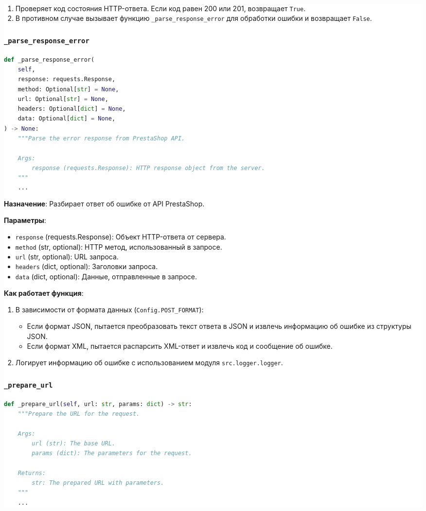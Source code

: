1.  Проверяет код состояния HTTP-ответа. Если код равен 200 или 201, возвращает `True`.
2.  В противном случае вызывает функцию `_parse_response_error` для обработки ошибки и возвращает `False`.

### `_parse_response_error`

```python
def _parse_response_error(
    self,
    response: requests.Response,
    method: Optional[str] = None,
    url: Optional[str] = None,
    headers: Optional[dict] = None,
    data: Optional[dict] = None,
) -> None:
    """Parse the error response from PrestaShop API.

    Args:
        response (requests.Response): HTTP response object from the server.
    """
    ...
```

**Назначение**:
Разбирает ответ об ошибке от API PrestaShop.

**Параметры**:

*   `response` (requests.Response): Объект HTTP-ответа от сервера.
*   `method` (str, optional): HTTP метод, использованный в запросе.
*   `url` (str, optional): URL запроса.
*   `headers` (dict, optional): Заголовки запроса.
*   `data` (dict, optional): Данные, отправленные в запросе.

**Как работает функция**:

1.  В зависимости от формата данных (`Config.POST_FORMAT`):

    *   Если формат JSON, пытается преобразовать текст ответа в JSON и извлечь информацию об ошибке из структуры JSON.
    *   Если формат XML, пытается распарсить XML-ответ и извлечь код и сообщение об ошибке.
2.  Логирует информацию об ошибке с использованием модуля `src.logger.logger`.

### `_prepare_url`

```python
def _prepare_url(self, url: str, params: dict) -> str:
    """Prepare the URL for the request.

    Args:
        url (str): The base URL.
        params (dict): The parameters for the request.

    Returns:
        str: The prepared URL with parameters.
    """
    ...
```
